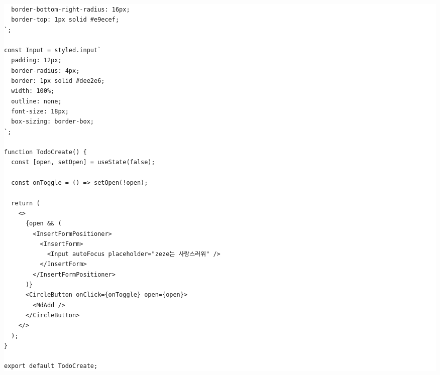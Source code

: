 ```react
  border-bottom-right-radius: 16px;
  border-top: 1px solid #e9ecef;
`;

const Input = styled.input`
  padding: 12px;
  border-radius: 4px;
  border: 1px solid #dee2e6;
  width: 100%;
  outline: none;
  font-size: 18px;
  box-sizing: border-box;
`;

function TodoCreate() {
  const [open, setOpen] = useState(false);

  const onToggle = () => setOpen(!open);

  return (
    <>
      {open && (
        <InsertFormPositioner>
          <InsertForm>
            <Input autoFocus placeholder="zeze는 사랑스러워" />
          </InsertForm>
        </InsertFormPositioner>
      )}
      <CircleButton onClick={onToggle} open={open}>
        <MdAdd />
      </CircleButton>
    </>
  );
}

export default TodoCreate;
```
